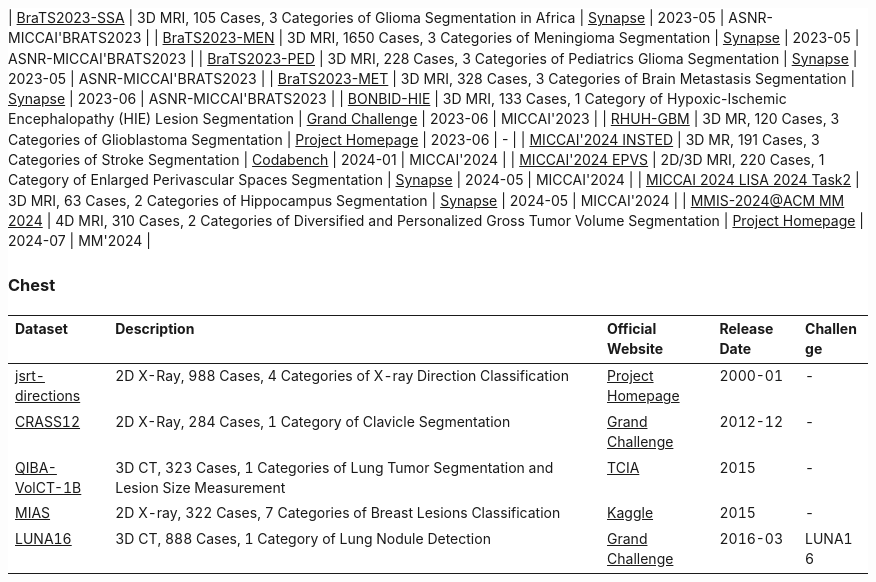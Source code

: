 | [BraTS2023-SSA](./resources/BraTS2023-SSA.md)             | 3D MRI, 105 Cases, 3 Categories of Glioma Segmentation in Africa                                                         | [Synapse](https://www.synapse.org/#!Synapse:syn51156910/wiki/622556)                                              | 2023-05      | ASNR-MICCAI'BRATS2023          |
| [BraTS2023-MEN](./resources/BraTS2023-MEN.md)             | 3D MRI, 1650 Cases, 3 Categories of Meningioma Segmentation                                                              | [Synapse](https://www.synapse.org/#!Synapse:syn51156910/wiki/622353)                                              | 2023-05      | ASNR-MICCAI'BRATS2023          |
| [BraTS2023-PED](./resources/BraTS2023-PED.md)             | 3D MRI, 228 Cases, 3 Categories of Pediatrics Glioma Segmentation                                                        | [Synapse](https://www.synapse.org/#!Synapse:syn51156910/wiki/622461)                                              | 2023-05      | ASNR-MICCAI'BRATS2023          |
| [BraTS2023-MET](./resources/BraTS2023-MET.md)             | 3D MRI, 328 Cases, 3 Categories of Brain Metastasis Segmentation                                                         | [Synapse](https://www.synapse.org/#!Synapse:syn51156910/wiki/622553)                                              | 2023-06      | ASNR-MICCAI'BRATS2023          |
| [BONBID-HIE](./resources/BONBID-HIE.md)                   | 3D MRI, 133 Cases, 1 Category of Hypoxic-Ischemic Encephalopathy (HIE) Lesion Segmentation                               | [Grand Challenge](https://bonbid-hie2023.grand-challenge.org)                                                     | 2023-06      | MICCAI'2023                    |
| [RHUH-GBM](./resources/RHUH-GBM.md)                       | 3D MR, 120 Cases, 3 Categories of Glioblastoma Segmentation                                                              | [Project Homepage](https://www.cancerimagingarchive.net/collection/rhuh-gbm/)                                     | 2023-06      | -                              |
| [MICCAI'2024 INSTED](./resources/INSTED.md)               | 3D MR, 191 Cases, 3 Categories of Stroke Segmentation                                                                    | [Codabench](https://www.codabench.org/competitions/2139/#/pages-tab)                                              | 2024-01      | MICCAI'2024                    |
| [MICCAI'2024 EPVS](./resources/EPVS.md)                   | 2D/3D MRI, 220 Cases, 1 Category of Enlarged Perivascular Spaces Segmentation                                            | [Synapse](https://www.synapse.org/Synapse:syn54100278/wiki/626542)                                                | 2024-05      | MICCAI'2024                    |
| [MICCAI 2024 LISA 2024 Task2](./resources/LISA.md)        | 3D MRI, 63 Cases, 2 Categories of Hippocampus Segmentation                                                               | [Synapse](https://www.synapse.org/Synapse:syn55249552/wiki/)                                                      | 2024-05      | MICCAI'2024                    |
| [MMIS-2024@ACM MM 2024](./resources/MMIS-2024.md)         | 4D MRI, 310 Cases, 2 Categories of Diversified and Personalized Gross Tumor Volume Segmentation                          | [Project Homepage](https://mmis2024.com/)                                                                         | 2024-07      | MM'2024                        |

### Chest

| Dataset                                                                       | Description                                                                                              | Official Website                                                                            | Release Date | Challenge                      |
|:------------------------------------------------------------------------------|:---------------------------------------------------------------------------------------------------------|:--------------------------------------------------------------------------------------------|:-------------|:-------------------------------|
| [jsrt-directions](./resources/jsrt-directions.md)                             | 2D X-Ray, 988 Cases, 4 Categories of X-ray Direction Classification                                      | [Project Homepage](http://imgcom.jsrt.or.jp/minijsrtdb/)                                    | 2000-01      | -                              |
| [CRASS12](./resources/CRASS12.md)                                             | 2D X-Ray, 284 Cases, 1 Category of Clavicle Segmentation                                                 | [Grand Challenge](https://crass.grand-challenge.org/Details/)                               | 2012-12      | -                              |
| [QIBA-VolCT-1B](./resources/QIBA-VolCT-1B.md)                                 | 3D CT, 323 Cases, 1 Categories of Lung Tumor Segmentation and Lesion Size Measurement                    | [TCIA](https://www.cancerimagingarchive.net/analysis-result/qiba-volct-1b/)                 | 2015         | -                              |
| [MIAS](./resources/MIAS.md)                                                   | 2D X-ray, 322 Cases, 7 Categories of Breast Lesions Classification                                       | [Kaggle](https://www.kaggle.com/datasets/kmader/mias-mammography)                           | 2015         | -                              |
| [LUNA16](./resources/LUNA16.md)                                               | 3D CT, 888 Cases, 1 Category of Lung Nodule Detection                                                    | [Grand Challenge](https://luna16.grand-challenge.org/Home/)                                 | 2016-03      | LUNA16                         |